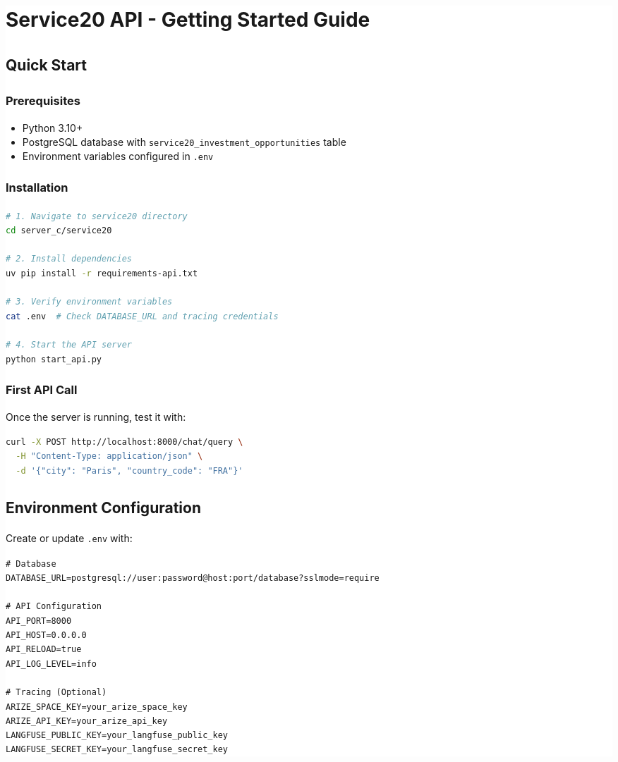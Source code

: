 # Service20 API - Getting Started Guide

## Quick Start

### Prerequisites

- Python 3.10+
- PostgreSQL database with `service20_investment_opportunities` table
- Environment variables configured in `.env`

### Installation

```bash
# 1. Navigate to service20 directory
cd server_c/service20

# 2. Install dependencies
uv pip install -r requirements-api.txt

# 3. Verify environment variables
cat .env  # Check DATABASE_URL and tracing credentials

# 4. Start the API server
python start_api.py
```

### First API Call

Once the server is running, test it with:

```bash
curl -X POST http://localhost:8000/chat/query \
  -H "Content-Type: application/json" \
  -d '{"city": "Paris", "country_code": "FRA"}'
```

## Environment Configuration

Create or update `.env` with:

```env
# Database
DATABASE_URL=postgresql://user:password@host:port/database?sslmode=require

# API Configuration
API_PORT=8000
API_HOST=0.0.0.0
API_RELOAD=true
API_LOG_LEVEL=info

# Tracing (Optional)
ARIZE_SPACE_KEY=your_arize_space_key
ARIZE_API_KEY=your_arize_api_key
LANGFUSE_PUBLIC_KEY=your_langfuse_public_key
LANGFUSE_SECRET_KEY=your_langfuse_secret_key
```
